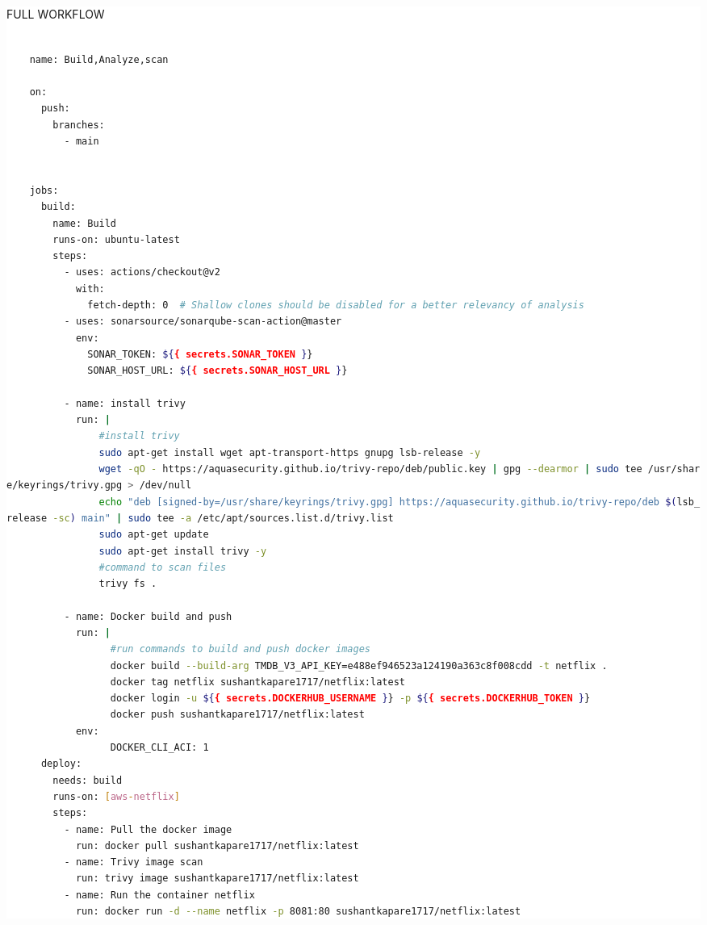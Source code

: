 
FULL WORKFLOW

```bash

    name: Build,Analyze,scan

    on:
      push:
        branches:
          - main


    jobs:
      build:
        name: Build
        runs-on: ubuntu-latest
        steps:
          - uses: actions/checkout@v2
            with:
              fetch-depth: 0  # Shallow clones should be disabled for a better relevancy of analysis
          - uses: sonarsource/sonarqube-scan-action@master
            env:
              SONAR_TOKEN: ${{ secrets.SONAR_TOKEN }}
              SONAR_HOST_URL: ${{ secrets.SONAR_HOST_URL }}

          - name: install trivy
            run: |
                #install trivy
                sudo apt-get install wget apt-transport-https gnupg lsb-release -y
                wget -qO - https://aquasecurity.github.io/trivy-repo/deb/public.key | gpg --dearmor | sudo tee /usr/share/keyrings/trivy.gpg > /dev/null
                echo "deb [signed-by=/usr/share/keyrings/trivy.gpg] https://aquasecurity.github.io/trivy-repo/deb $(lsb_release -sc) main" | sudo tee -a /etc/apt/sources.list.d/trivy.list
                sudo apt-get update
                sudo apt-get install trivy -y
                #command to scan files
                trivy fs .

          - name: Docker build and push
            run: |
                  #run commands to build and push docker images
                  docker build --build-arg TMDB_V3_API_KEY=e488ef946523a124190a363c8f008cdd -t netflix .
                  docker tag netflix sushantkapare1717/netflix:latest
                  docker login -u ${{ secrets.DOCKERHUB_USERNAME }} -p ${{ secrets.DOCKERHUB_TOKEN }}
                  docker push sushantkapare1717/netflix:latest  
            env:
                  DOCKER_CLI_ACI: 1
      deploy:    
        needs: build  
        runs-on: [aws-netflix]  
        steps:
          - name: Pull the docker image
            run: docker pull sushantkapare1717/netflix:latest
          - name: Trivy image scan
            run: trivy image sushantkapare1717/netflix:latest
          - name: Run the container netflix
            run: docker run -d --name netflix -p 8081:80 sushantkapare1717/netflix:latest

```

